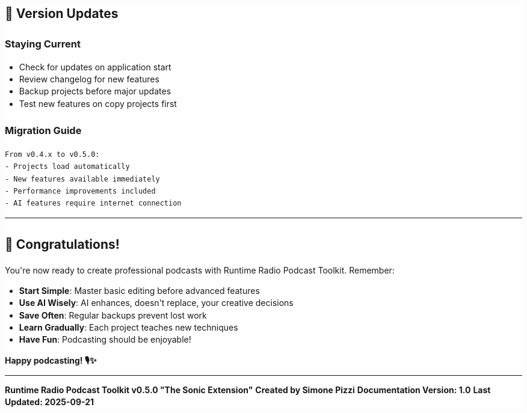 ## 🔄 **Version Updates**

### **Staying Current**
- Check for updates on application start
- Review changelog for new features
- Backup projects before major updates
- Test new features on copy projects first

### **Migration Guide**
```
From v0.4.x to v0.5.0:
- Projects load automatically
- New features available immediately
- Performance improvements included
- AI features require internet connection
```

---

## 🎉 **Congratulations!**

You're now ready to create professional podcasts with Runtime Radio Podcast Toolkit. Remember:

- **Start Simple**: Master basic editing before advanced features
- **Use AI Wisely**: AI enhances, doesn't replace, your creative decisions
- **Save Often**: Regular backups prevent lost work
- **Learn Gradually**: Each project teaches new techniques
- **Have Fun**: Podcasting should be enjoyable!

**Happy podcasting! 🎙️✨**

---

**Runtime Radio Podcast Toolkit v0.5.0 "The Sonic Extension"**
**Created by Simone Pizzi**
**Documentation Version: 1.0**
**Last Updated: 2025-09-21**